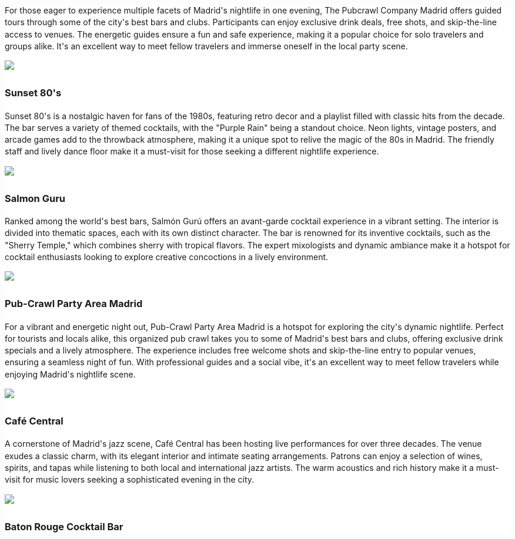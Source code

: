 For those eager to experience multiple facets of Madrid's nightlife in one evening, The Pubcrawl Company Madrid offers guided tours through some of the city's best bars and clubs. Participants can enjoy exclusive drink deals, free shots, and skip-the-line access to venues. The energetic guides ensure a fun and safe experience, making it a popular choice for solo travelers and groups alike. It's an excellent way to meet fellow travelers and immerse oneself in the local party scene.

![](https://assets.mymaggie.ai/uploads/small_Bars_wine_a_coruna_66aa292044.jpg)

### Sunset 80's

Sunset 80's is a nostalgic haven for fans of the 1980s, featuring retro decor and a playlist filled with classic hits from the decade. The bar serves a variety of themed cocktails, with the "Purple Rain" being a standout choice. Neon lights, vintage posters, and arcade games add to the throwback atmosphere, making it a unique spot to relive the magic of the 80s in Madrid. The friendly staff and lively dance floor make it a must-visit for those seeking a different nightlife experience.

![](https://assets.mymaggie.ai/uploads/small_drinks_6_cc82159fe3.jpg)

### Salmon Guru

Ranked among the world's best bars, Salmón Gurú offers an avant-garde cocktail experience in a vibrant setting. The interior is divided into thematic spaces, each with its own distinct character. The bar is renowned for its inventive cocktails, such as the "Sherry Temple," which combines sherry with tropical flavors. The expert mixologists and dynamic ambiance make it a hotspot for cocktail enthusiasts looking to explore creative concoctions in a lively environment.

![](https://assets.mymaggie.ai/uploads/small_hilo_drink_7_ce7b59277f.jpg)

### Pub-Crawl Party Area Madrid

For a vibrant and energetic night out, Pub-Crawl Party Area Madrid is a hotspot for exploring the city's dynamic nightlife. Perfect for tourists and locals alike, this organized pub crawl takes you to some of Madrid's best bars and clubs, offering exclusive drink specials and a lively atmosphere. The experience includes free welcome shots and skip-the-line entry to popular venues, ensuring a seamless night of fun. With professional guides and a social vibe, it's an excellent way to meet fellow travelers while enjoying Madrid's nightlife scene.

![](https://assets.mymaggie.ai/uploads/small_shutterstock_2490132835_5ca2ec0cca.jpg)

### Café Central

A cornerstone of Madrid's jazz scene, Café Central has been hosting live performances for over three decades. The venue exudes a classic charm, with its elegant interior and intimate seating arrangements. Patrons can enjoy a selection of wines, spirits, and tapas while listening to both local and international jazz artists. The warm acoustics and rich history make it a must-visit for music lovers seeking a sophisticated evening in the city.

![](https://assets.mymaggie.ai/uploads/small_Mondo_Cocktail_Bar_be7832dc74.jpg)

### Baton Rouge Cocktail Bar
